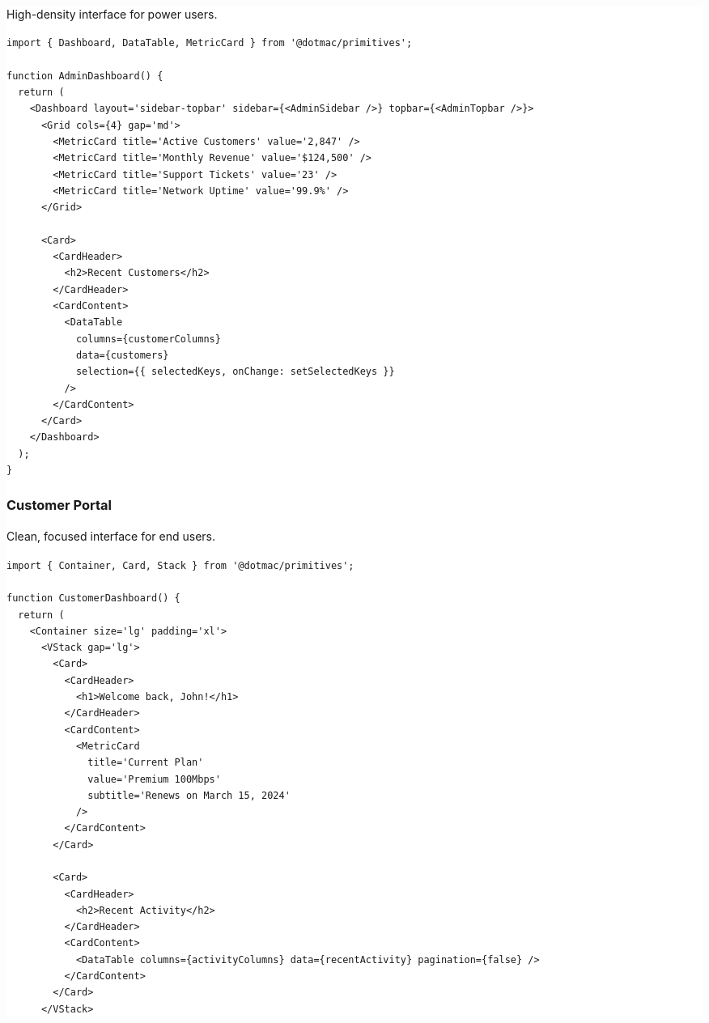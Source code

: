 High-density interface for power users.

```tsx
import { Dashboard, DataTable, MetricCard } from '@dotmac/primitives';

function AdminDashboard() {
  return (
    <Dashboard layout='sidebar-topbar' sidebar={<AdminSidebar />} topbar={<AdminTopbar />}>
      <Grid cols={4} gap='md'>
        <MetricCard title='Active Customers' value='2,847' />
        <MetricCard title='Monthly Revenue' value='$124,500' />
        <MetricCard title='Support Tickets' value='23' />
        <MetricCard title='Network Uptime' value='99.9%' />
      </Grid>

      <Card>
        <CardHeader>
          <h2>Recent Customers</h2>
        </CardHeader>
        <CardContent>
          <DataTable
            columns={customerColumns}
            data={customers}
            selection={{ selectedKeys, onChange: setSelectedKeys }}
          />
        </CardContent>
      </Card>
    </Dashboard>
  );
}
```

### Customer Portal

Clean, focused interface for end users.

```tsx
import { Container, Card, Stack } from '@dotmac/primitives';

function CustomerDashboard() {
  return (
    <Container size='lg' padding='xl'>
      <VStack gap='lg'>
        <Card>
          <CardHeader>
            <h1>Welcome back, John!</h1>
          </CardHeader>
          <CardContent>
            <MetricCard
              title='Current Plan'
              value='Premium 100Mbps'
              subtitle='Renews on March 15, 2024'
            />
          </CardContent>
        </Card>

        <Card>
          <CardHeader>
            <h2>Recent Activity</h2>
          </CardHeader>
          <CardContent>
            <DataTable columns={activityColumns} data={recentActivity} pagination={false} />
          </CardContent>
        </Card>
      </VStack>
```